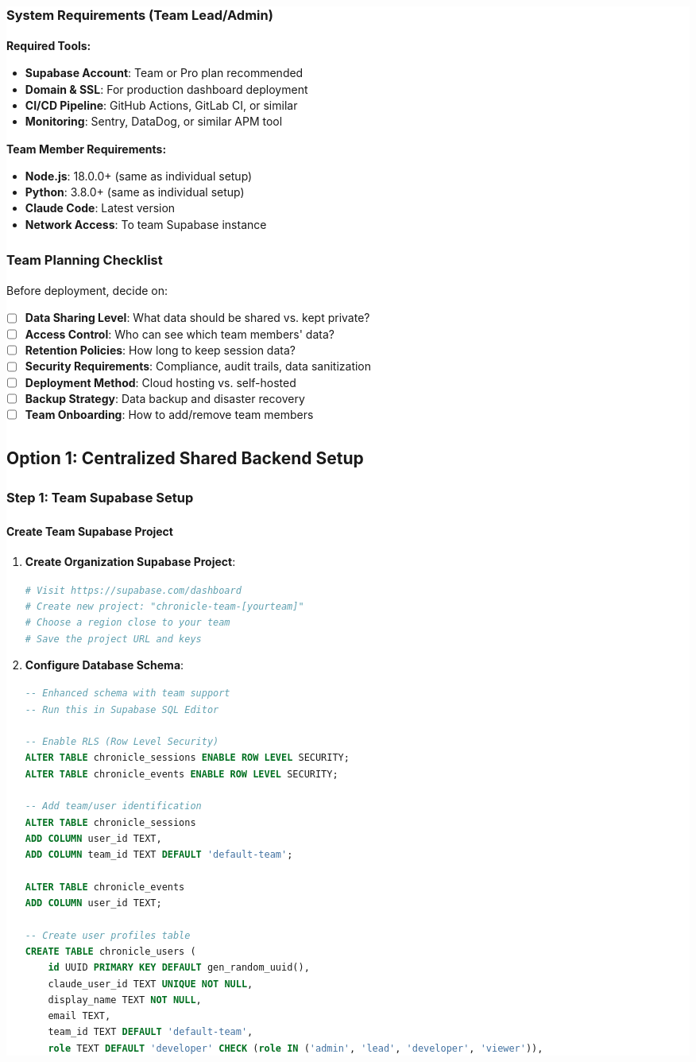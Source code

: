 ### System Requirements (Team Lead/Admin)

**Required Tools:**
- **Supabase Account**: Team or Pro plan recommended
- **Domain & SSL**: For production dashboard deployment
- **CI/CD Pipeline**: GitHub Actions, GitLab CI, or similar
- **Monitoring**: Sentry, DataDog, or similar APM tool

**Team Member Requirements:**
- **Node.js**: 18.0.0+ (same as individual setup)
- **Python**: 3.8.0+ (same as individual setup)  
- **Claude Code**: Latest version
- **Network Access**: To team Supabase instance

### Team Planning Checklist

Before deployment, decide on:

- [ ] **Data Sharing Level**: What data should be shared vs. kept private?
- [ ] **Access Control**: Who can see which team members' data?
- [ ] **Retention Policies**: How long to keep session data?
- [ ] **Security Requirements**: Compliance, audit trails, data sanitization
- [ ] **Deployment Method**: Cloud hosting vs. self-hosted
- [ ] **Backup Strategy**: Data backup and disaster recovery
- [ ] **Team Onboarding**: How to add/remove team members

## Option 1: Centralized Shared Backend Setup

### Step 1: Team Supabase Setup

#### Create Team Supabase Project

1. **Create Organization Supabase Project**:
   ```bash
   # Visit https://supabase.com/dashboard
   # Create new project: "chronicle-team-[yourteam]"
   # Choose a region close to your team
   # Save the project URL and keys
   ```

2. **Configure Database Schema**:
   ```sql
   -- Enhanced schema with team support
   -- Run this in Supabase SQL Editor
   
   -- Enable RLS (Row Level Security)
   ALTER TABLE chronicle_sessions ENABLE ROW LEVEL SECURITY;
   ALTER TABLE chronicle_events ENABLE ROW LEVEL SECURITY;
   
   -- Add team/user identification
   ALTER TABLE chronicle_sessions 
   ADD COLUMN user_id TEXT,
   ADD COLUMN team_id TEXT DEFAULT 'default-team';
   
   ALTER TABLE chronicle_events
   ADD COLUMN user_id TEXT;
   
   -- Create user profiles table
   CREATE TABLE chronicle_users (
       id UUID PRIMARY KEY DEFAULT gen_random_uuid(),
       claude_user_id TEXT UNIQUE NOT NULL,
       display_name TEXT NOT NULL,
       email TEXT,
       team_id TEXT DEFAULT 'default-team',
       role TEXT DEFAULT 'developer' CHECK (role IN ('admin', 'lead', 'developer', 'viewer')),
   ```